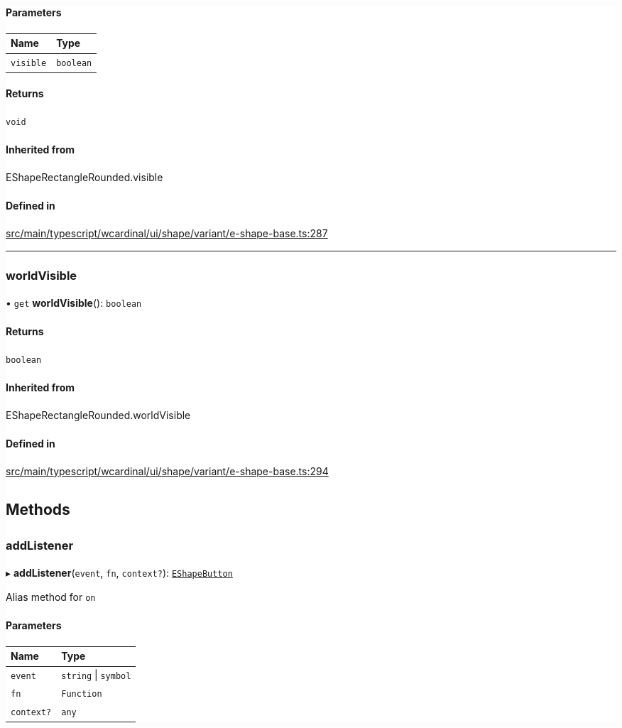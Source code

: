#### Parameters

| Name | Type |
| :------ | :------ |
| `visible` | `boolean` |

#### Returns

`void`

#### Inherited from

EShapeRectangleRounded.visible

#### Defined in

[src/main/typescript/wcardinal/ui/shape/variant/e-shape-base.ts:287](https://github.com/winter-cardinal/winter-cardinal-ui/blob/v0.165.0/src/main/typescript/wcardinal/ui/shape/variant/e-shape-base.ts#L287)

___

### worldVisible

• `get` **worldVisible**(): `boolean`

#### Returns

`boolean`

#### Inherited from

EShapeRectangleRounded.worldVisible

#### Defined in

[src/main/typescript/wcardinal/ui/shape/variant/e-shape-base.ts:294](https://github.com/winter-cardinal/winter-cardinal-ui/blob/v0.165.0/src/main/typescript/wcardinal/ui/shape/variant/e-shape-base.ts#L294)

## Methods

### addListener

▸ **addListener**(`event`, `fn`, `context?`): [`EShapeButton`](EShapeButton.md)

Alias method for `on`

#### Parameters

| Name | Type |
| :------ | :------ |
| `event` | `string` \| `symbol` |
| `fn` | `Function` |
| `context?` | `any` |
